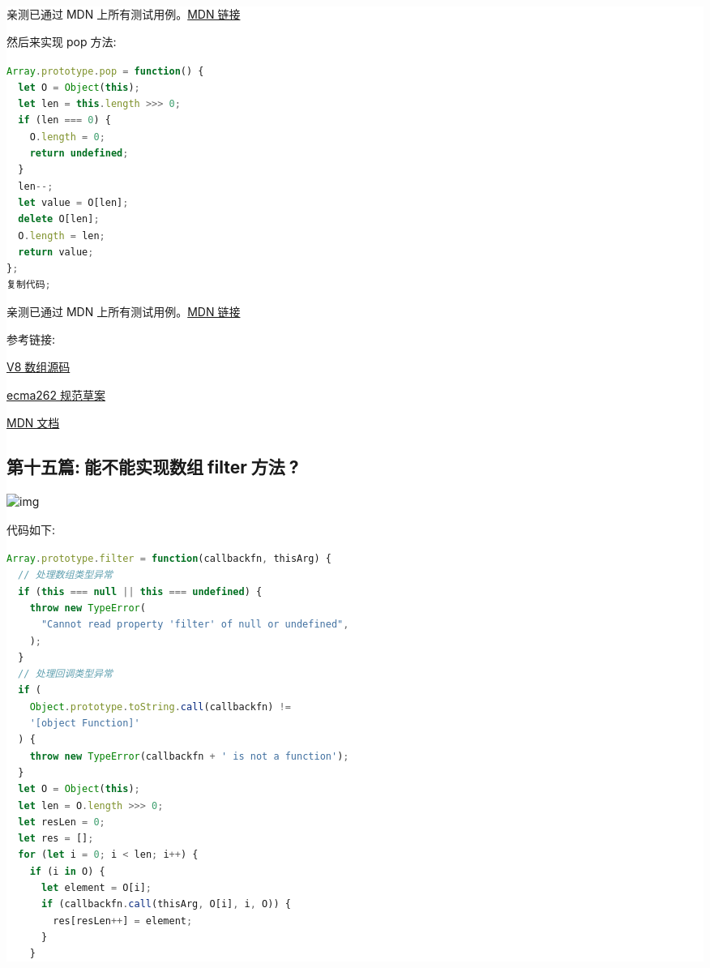 亲测已通过 MDN 上所有测试用例。[MDN 链接](https://link.juejin.cn?target=https%3A%2F%2Fdeveloper.mozilla.org%2Fzh-CN%2Fdocs%2FWeb%2FJavaScript%2FReference%2FGlobal_Objects%2FArray%2Fpush)

然后来实现 pop 方法:

```js
Array.prototype.pop = function() {
  let O = Object(this);
  let len = this.length >>> 0;
  if (len === 0) {
    O.length = 0;
    return undefined;
  }
  len--;
  let value = O[len];
  delete O[len];
  O.length = len;
  return value;
};
复制代码;
```

亲测已通过 MDN 上所有测试用例。[MDN 链接](https://link.juejin.cn?target=https%3A%2F%2Fdeveloper.mozilla.org%2Fzh-CN%2Fdocs%2FWeb%2FJavaScript%2FReference%2FGlobal_Objects%2FArray%2Fpop)

参考链接:

[V8 数组源码](https://link.juejin.cn?target=https%3A%2F%2Fgithub.com%2Fv8%2Fv8%2Fblob%2Fad82a40509c5b5b4680d4299c8f08d6c6d31af3c%2Fsrc%2Fjs%2Farray.js)

[ecma262 规范草案](https://link.juejin.cn?target=https%3A%2F%2Ftc39.es%2Fecma262)

[MDN 文档](https://link.juejin.cn?target=https%3A%2F%2Fdeveloper.mozilla.org%2Fzh-CN%2Fdocs%2FWeb%2FJavaScript%2FReference%2FGlobal_Objects%2FArray)

## 第十五篇: 能不能实现数组 filter 方法 ?

![img](https://p1-jj.byteimg.com/tos-cn-i-t2oaga2asx/gold-user-assets/2019/11/3/16e312629684aafb~tplv-t2oaga2asx-watermark.awebp)

代码如下:

```js
Array.prototype.filter = function(callbackfn, thisArg) {
  // 处理数组类型异常
  if (this === null || this === undefined) {
    throw new TypeError(
      "Cannot read property 'filter' of null or undefined",
    );
  }
  // 处理回调类型异常
  if (
    Object.prototype.toString.call(callbackfn) !=
    '[object Function]'
  ) {
    throw new TypeError(callbackfn + ' is not a function');
  }
  let O = Object(this);
  let len = O.length >>> 0;
  let resLen = 0;
  let res = [];
  for (let i = 0; i < len; i++) {
    if (i in O) {
      let element = O[i];
      if (callbackfn.call(thisArg, O[i], i, O)) {
        res[resLen++] = element;
      }
    }
```